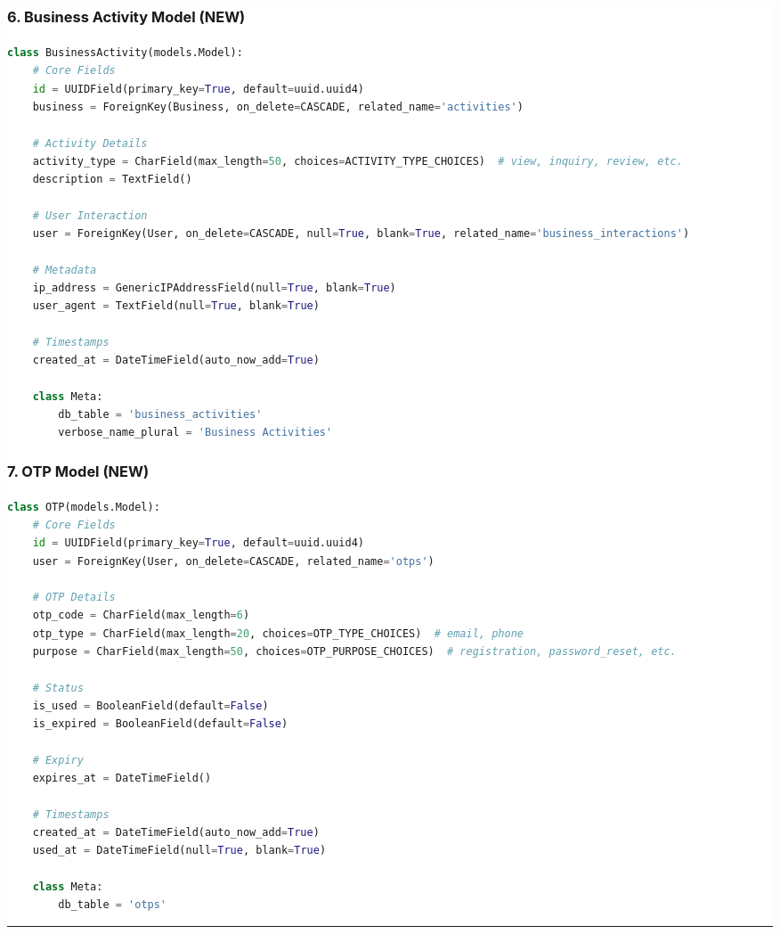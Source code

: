 ### 6. **Business Activity Model** (NEW)
```python
class BusinessActivity(models.Model):
    # Core Fields
    id = UUIDField(primary_key=True, default=uuid.uuid4)
    business = ForeignKey(Business, on_delete=CASCADE, related_name='activities')
    
    # Activity Details
    activity_type = CharField(max_length=50, choices=ACTIVITY_TYPE_CHOICES)  # view, inquiry, review, etc.
    description = TextField()
    
    # User Interaction
    user = ForeignKey(User, on_delete=CASCADE, null=True, blank=True, related_name='business_interactions')
    
    # Metadata
    ip_address = GenericIPAddressField(null=True, blank=True)
    user_agent = TextField(null=True, blank=True)
    
    # Timestamps
    created_at = DateTimeField(auto_now_add=True)
    
    class Meta:
        db_table = 'business_activities'
        verbose_name_plural = 'Business Activities'
```

### 7. **OTP Model** (NEW)
```python
class OTP(models.Model):
    # Core Fields
    id = UUIDField(primary_key=True, default=uuid.uuid4)
    user = ForeignKey(User, on_delete=CASCADE, related_name='otps')
    
    # OTP Details
    otp_code = CharField(max_length=6)
    otp_type = CharField(max_length=20, choices=OTP_TYPE_CHOICES)  # email, phone
    purpose = CharField(max_length=50, choices=OTP_PURPOSE_CHOICES)  # registration, password_reset, etc.
    
    # Status
    is_used = BooleanField(default=False)
    is_expired = BooleanField(default=False)
    
    # Expiry
    expires_at = DateTimeField()
    
    # Timestamps
    created_at = DateTimeField(auto_now_add=True)
    used_at = DateTimeField(null=True, blank=True)
    
    class Meta:
        db_table = 'otps'
```

---